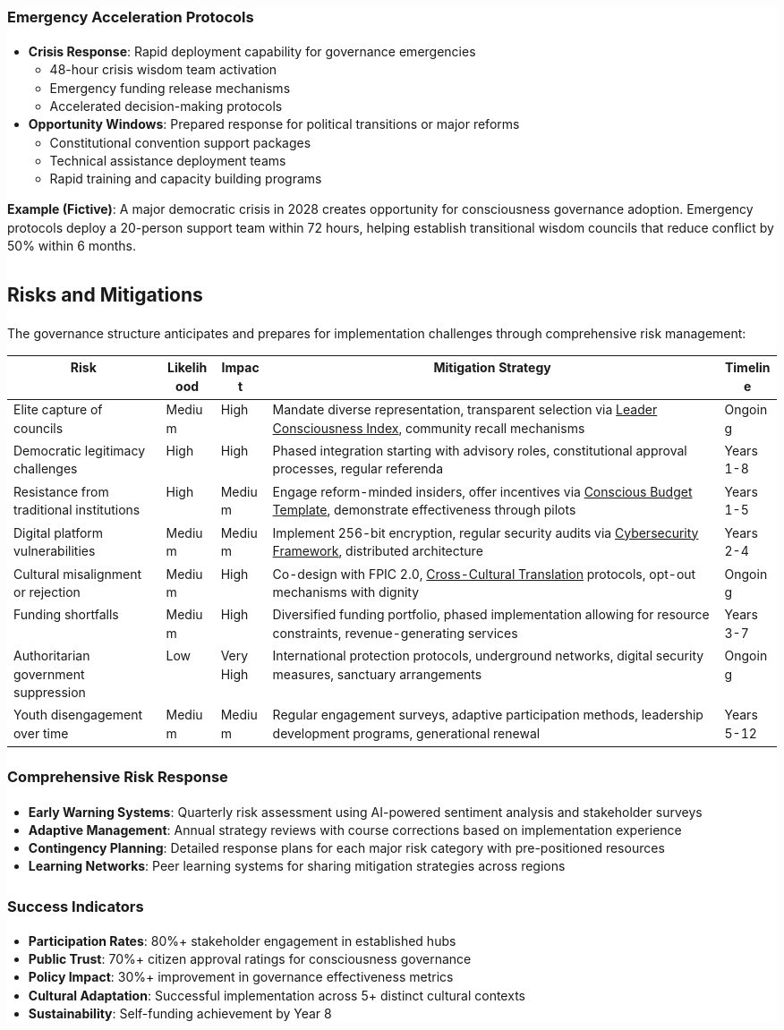 ### Emergency Acceleration Protocols
- **Crisis Response**: Rapid deployment capability for governance emergencies
  - 48-hour crisis wisdom team activation
  - Emergency funding release mechanisms
  - Accelerated decision-making protocols
- **Opportunity Windows**: Prepared response for political transitions or major reforms
  - Constitutional convention support packages
  - Technical assistance deployment teams
  - Rapid training and capacity building programs

**Example (Fictive)**: A major democratic crisis in 2028 creates opportunity for consciousness governance adoption. Emergency protocols deploy a 20-person support team within 72 hours, helping establish transitional wisdom councils that reduce conflict by 50% within 6 months.

## <a id="risks-and-mitigations"></a>Risks and Mitigations
The governance structure anticipates and prepares for implementation challenges through comprehensive risk management:

| Risk | Likelihood | Impact | Mitigation Strategy | Timeline |
|------|------------|--------|-------------------|----------|
| Elite capture of councils | Medium | High | Mandate diverse representation, transparent selection via [Leader Consciousness Index](/framework/tools/consciousness/leader-consciousness-index-guide-en.pdf), community recall mechanisms | Ongoing |
| Democratic legitimacy challenges | High | High | Phased integration starting with advisory roles, constitutional approval processes, regular referenda | Years 1-8 |
| Resistance from traditional institutions | High | Medium | Engage reform-minded insiders, offer incentives via [Conscious Budget Template](/framework/tools/consciousness/conscious-budget-template-en.pdf), demonstrate effectiveness through pilots | Years 1-5 |
| Digital platform vulnerabilities | Medium | Medium | Implement 256-bit encryption, regular security audits via [Cybersecurity Framework](/framework/tools/consciousness/cybersecurity-framework-governance-en.pdf), distributed architecture | Years 2-4 |
| Cultural misalignment or rejection | Medium | High | Co-design with FPIC 2.0, [Cross-Cultural Translation](/framework/docs/consciousness#12-cross-cultural-translation) protocols, opt-out mechanisms with dignity | Ongoing |
| Funding shortfalls | Medium | High | Diversified funding portfolio, phased implementation allowing for resource constraints, revenue-generating services | Years 3-7 |
| Authoritarian government suppression | Low | Very High | International protection protocols, underground networks, digital security measures, sanctuary arrangements | Ongoing |
| Youth disengagement over time | Medium | Medium | Regular engagement surveys, adaptive participation methods, leadership development programs, generational renewal | Years 5-12 |

### Comprehensive Risk Response
- **Early Warning Systems**: Quarterly risk assessment using AI-powered sentiment analysis and stakeholder surveys
- **Adaptive Management**: Annual strategy reviews with course corrections based on implementation experience
- **Contingency Planning**: Detailed response plans for each major risk category with pre-positioned resources
- **Learning Networks**: Peer learning systems for sharing mitigation strategies across regions

### Success Indicators
- **Participation Rates**: 80%+ stakeholder engagement in established hubs
- **Public Trust**: 70%+ citizen approval ratings for consciousness governance
- **Policy Impact**: 30%+ improvement in governance effectiveness metrics
- **Cultural Adaptation**: Successful implementation across 5+ distinct cultural contexts
- **Sustainability**: Self-funding achievement by Year 8
